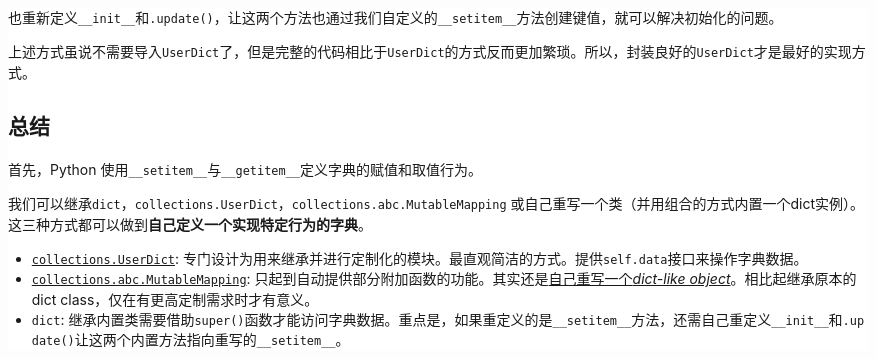 也重新定义`__init__`和`.update()`，让这两个方法也通过我们自定义的`__setitem__`方法创建键值，就可以解决初始化的问题。

上述方式虽说不需要导入`UserDict`了，但是完整的代码相比于`UserDict`的方式反而更加繁琐。所以，封装良好的`UserDict`才是最好的实现方式。

## 总结

首先，Python 使用`__setitem__`与`__getitem__`定义字典的赋值和取值行为。

我们可以继承`dict`，`collections.UserDict`，`collections.abc.MutableMapping` 或自己重写一个类（并用组合的方式内置一个dict实例）。这三种方式都可以做到**自己定义一个实现特定行为的字典**。

- [`collections.UserDict`](https://docs.python.org/zh-cn/3/library/collections.html#userdict-objects): 专门设计为用来继承并进行定制化的模块。最直观简洁的方式。提供`self.data`接口来操作字典数据。
- [`collections.abc.MutableMapping`](https://docs.python.org/zh-cn/3/library/collections.abc.html#collections.abc.MutableMapping): 只起到自动提供部分附加函数的功能。其实还是[自己重写一个*dict-like object*](https://docs.python.org/zh-cn/3/reference/datamodel.html#emulating-container-types)。相比起继承原本的 dict class，仅在有更高定制需求时才有意义。
- `dict`: 继承内置类需要借助`super()`函数才能访问字典数据。重点是，如果重定义的是`__setitem__`方法，还需自己重定义`__init__`和`.update()`让这两个内置方法指向重写的`__setitem__`。